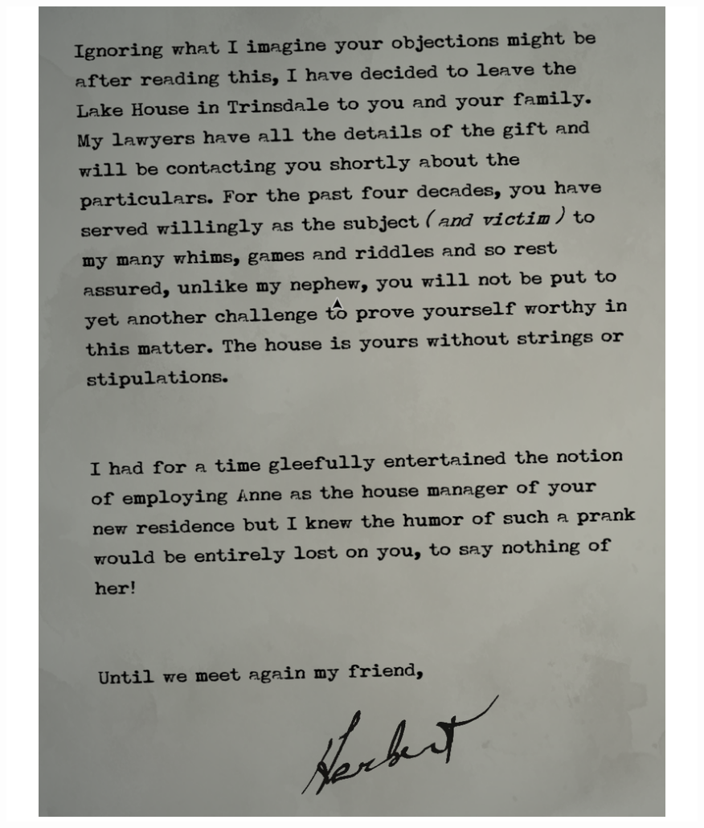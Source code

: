 <figure><img src="../../../../.gitbook/assets/image (5) (1).png" alt=""><figcaption></figcaption></figure>
